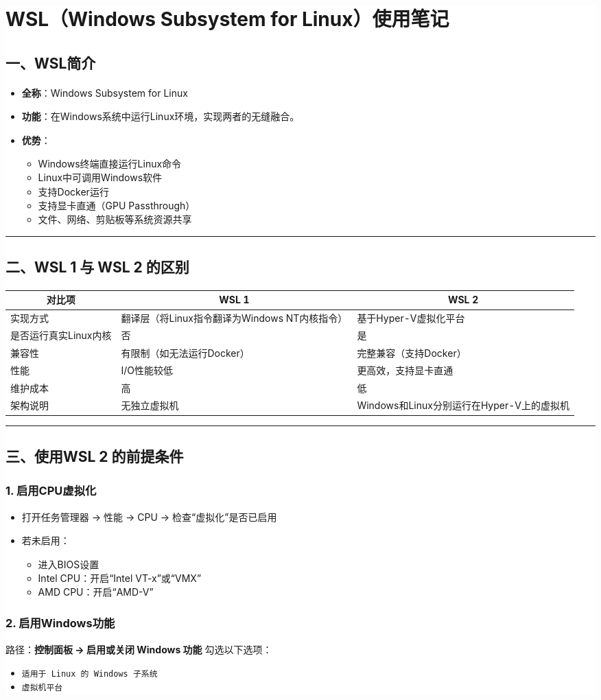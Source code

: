 # WSL（Windows Subsystem for Linux）使用笔记

## 一、WSL简介

* **全称**：Windows Subsystem for Linux
* **功能**：在Windows系统中运行Linux环境，实现两者的无缝融合。
* **优势**：

  * Windows终端直接运行Linux命令
  * Linux中可调用Windows软件
  * 支持Docker运行
  * 支持显卡直通（GPU Passthrough）
  * 文件、网络、剪贴板等系统资源共享

---

## 二、WSL 1 与 WSL 2 的区别

| 对比项           | WSL 1                          | WSL 2                          |
| ------------- | ------------------------------ | ------------------------------ |
| 实现方式          | 翻译层（将Linux指令翻译为Windows NT内核指令） | 基于Hyper-V虚拟化平台                 |
| 是否运行真实Linux内核 | 否                              | 是                              |
| 兼容性           | 有限制（如无法运行Docker）               | 完整兼容（支持Docker）                 |
| 性能            | I/O性能较低                        | 更高效，支持显卡直通                     |
| 维护成本          | 高                              | 低                              |
| 架构说明          | 无独立虚拟机                         | Windows和Linux分别运行在Hyper-V上的虚拟机 |

---

## 三、使用WSL 2 的前提条件

### 1. 启用CPU虚拟化

* 打开任务管理器 → 性能 → CPU → 检查“虚拟化”是否已启用
* 若未启用：

  * 进入BIOS设置
  * Intel CPU：开启“Intel VT-x”或“VMX”
  * AMD CPU：开启“AMD-V”

### 2. 启用Windows功能

路径：**控制面板 → 启用或关闭 Windows 功能**
勾选以下选项：

* `适用于 Linux 的 Windows 子系统`
* `虚拟机平台`
